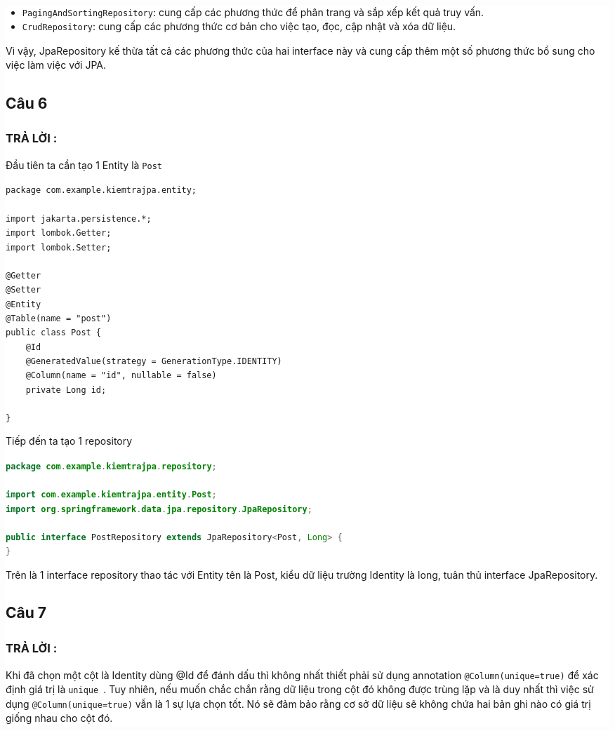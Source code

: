 - `PagingAndSortingRepository`: cung cấp các phương thức để phân trang và sắp xếp kết quả truy vấn.
- `CrudRepository`: cung cấp các phương thức cơ bản cho việc tạo, đọc, cập nhật và xóa dữ liệu.

Vì vậy, JpaRepository kế thừa tất cả các phương thức của hai interface này và cung cấp thêm một số phương thức bổ sung cho việc làm việc với JPA.


## Câu 6

### TRẢ LỜI :

Đầu tiên ta cần tạo 1 Entity là `Post`
```java: Post.java
package com.example.kiemtrajpa.entity;

import jakarta.persistence.*;
import lombok.Getter;
import lombok.Setter;

@Getter
@Setter
@Entity
@Table(name = "post")
public class Post {
    @Id
    @GeneratedValue(strategy = GenerationType.IDENTITY)
    @Column(name = "id", nullable = false)
    private Long id;

}
```

Tiếp đến ta tạo 1 repository 
```java
package com.example.kiemtrajpa.repository;

import com.example.kiemtrajpa.entity.Post;
import org.springframework.data.jpa.repository.JpaRepository;

public interface PostRepository extends JpaRepository<Post, Long> {
}
```
Trên là 1 interface repository thao tác với Entity tên là Post, kiểu dữ liệu trường Identity là long, tuân thủ interface JpaRepository.

## Câu 7

### TRẢ LỜI :
Khi đã chọn một cột là Identity dùng @Id để đánh dấu thì không nhất thiết phải sử dụng annotation `@Column(unique=true)` để xác định giá trị là `unique `.
Tuy nhiên, nếu muốn chắc chắn rằng dữ liệu trong cột đó không được trùng lặp và là duy nhất thì việc sử dụng `@Column(unique=true)` vẫn là 1 sự lựa chọn tốt.
Nó sẽ đảm bảo rằng cơ sở dữ liệu sẽ không chứa hai bản ghi nào có giá trị giống nhau cho cột đó.
